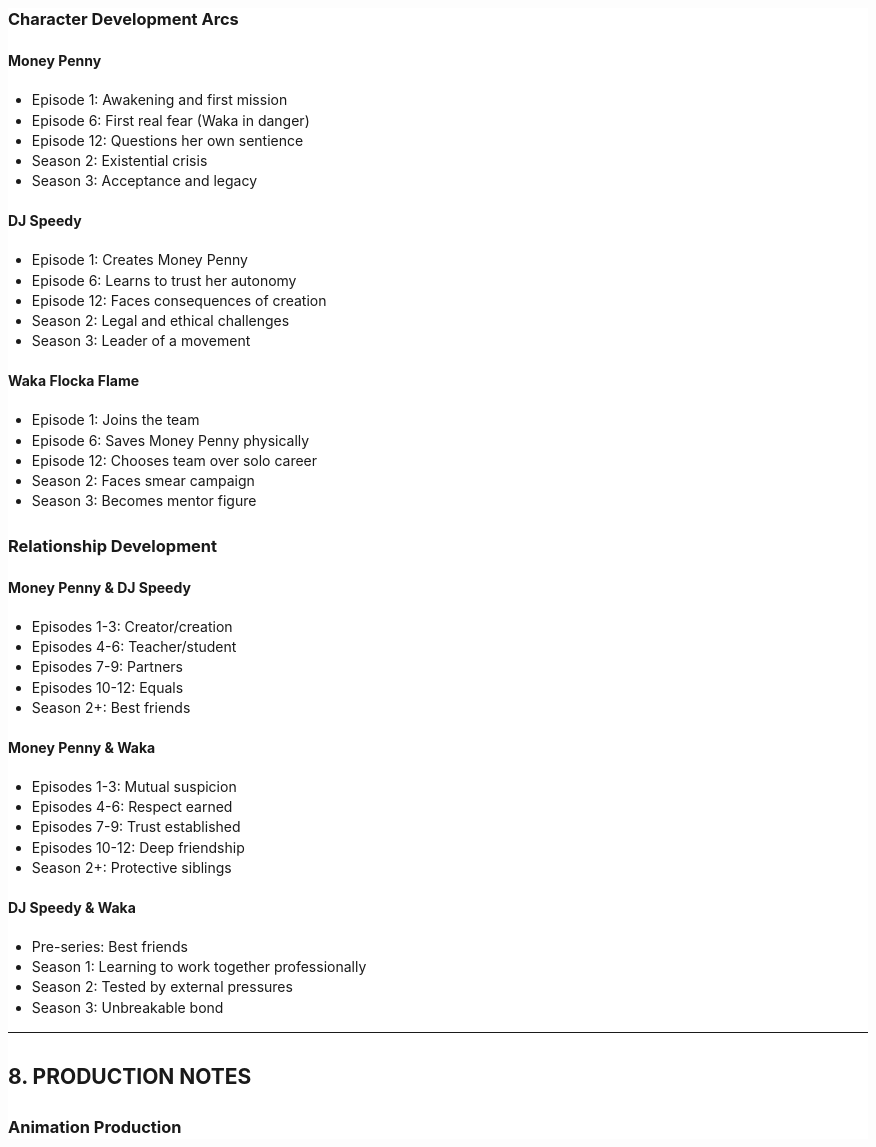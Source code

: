 ### Character Development Arcs

#### Money Penny
- Episode 1: Awakening and first mission
- Episode 6: First real fear (Waka in danger)
- Episode 12: Questions her own sentience
- Season 2: Existential crisis
- Season 3: Acceptance and legacy

#### DJ Speedy
- Episode 1: Creates Money Penny
- Episode 6: Learns to trust her autonomy
- Episode 12: Faces consequences of creation
- Season 2: Legal and ethical challenges
- Season 3: Leader of a movement

#### Waka Flocka Flame
- Episode 1: Joins the team
- Episode 6: Saves Money Penny physically
- Episode 12: Chooses team over solo career
- Season 2: Faces smear campaign
- Season 3: Becomes mentor figure

### Relationship Development

#### Money Penny & DJ Speedy
- Episodes 1-3: Creator/creation
- Episodes 4-6: Teacher/student
- Episodes 7-9: Partners
- Episodes 10-12: Equals
- Season 2+: Best friends

#### Money Penny & Waka
- Episodes 1-3: Mutual suspicion
- Episodes 4-6: Respect earned
- Episodes 7-9: Trust established
- Episodes 10-12: Deep friendship
- Season 2+: Protective siblings

#### DJ Speedy & Waka
- Pre-series: Best friends
- Season 1: Learning to work together professionally
- Season 2: Tested by external pressures
- Season 3: Unbreakable bond

---

## 8. PRODUCTION NOTES

### Animation Production
